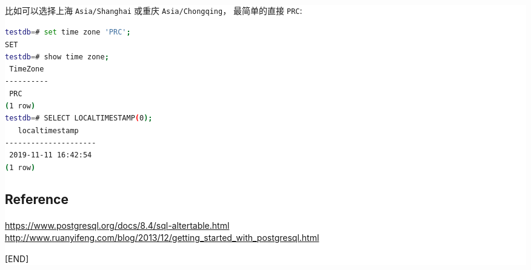 比如可以选择上海 `Asia/Shanghai` 或重庆 `Asia/Chongqing`， 最简单的直接 `PRC`: 

```sh
testdb=# set time zone 'PRC'; 
SET
testdb=# show time zone;
 TimeZone 
----------
 PRC
(1 row)
testdb=# SELECT LOCALTIMESTAMP(0);
   localtimestamp    
---------------------
 2019-11-11 16:42:54
(1 row)
```

## Reference

https://www.postgresql.org/docs/8.4/sql-altertable.html   
http://www.ruanyifeng.com/blog/2013/12/getting_started_with_postgresql.html  

[END]